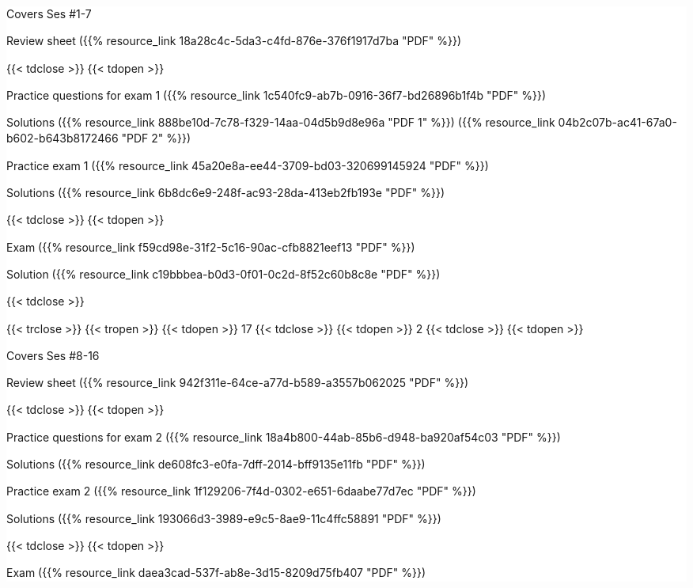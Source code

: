 
Covers Ses #1-7

Review sheet ({{% resource_link 18a28c4c-5da3-c4fd-876e-376f1917d7ba "PDF" %}})


{{< tdclose >}}
{{< tdopen >}}


Practice questions for exam 1 ({{% resource_link 1c540fc9-ab7b-0916-36f7-bd26896b1f4b "PDF" %}})

Solutions ({{% resource_link 888be10d-7c78-f329-14aa-04d5b9d8e96a "PDF 1" %}}) ({{% resource_link 04b2c07b-ac41-67a0-b602-b643b8172466 "PDF 2" %}})

Practice exam 1 ({{% resource_link 45a20e8a-ee44-3709-bd03-320699145924 "PDF" %}})

Solutions ({{% resource_link 6b8dc6e9-248f-ac93-28da-413eb2fb193e "PDF" %}})


{{< tdclose >}}
{{< tdopen >}}


Exam ({{% resource_link f59cd98e-31f2-5c16-90ac-cfb8821eef13 "PDF" %}})

Solution ({{% resource_link c19bbbea-b0d3-0f01-0c2d-8f52c60b8c8e "PDF" %}})


{{< tdclose >}}

{{< trclose >}}
{{< tropen >}}
{{< tdopen >}}
17
{{< tdclose >}}
{{< tdopen >}}
2
{{< tdclose >}}
{{< tdopen >}}


Covers Ses #8-16

Review sheet ({{% resource_link 942f311e-64ce-a77d-b589-a3557b062025 "PDF" %}})


{{< tdclose >}}
{{< tdopen >}}


Practice questions for exam 2 ({{% resource_link 18a4b800-44ab-85b6-d948-ba920af54c03 "PDF" %}})

Solutions ({{% resource_link de608fc3-e0fa-7dff-2014-bff9135e11fb "PDF" %}})

Practice exam 2 ({{% resource_link 1f129206-7f4d-0302-e651-6daabe77d7ec "PDF" %}})

Solutions ({{% resource_link 193066d3-3989-e9c5-8ae9-11c4ffc58891 "PDF" %}})


{{< tdclose >}}
{{< tdopen >}}


Exam ({{% resource_link daea3cad-537f-ab8e-3d15-8209d75fb407 "PDF" %}})
